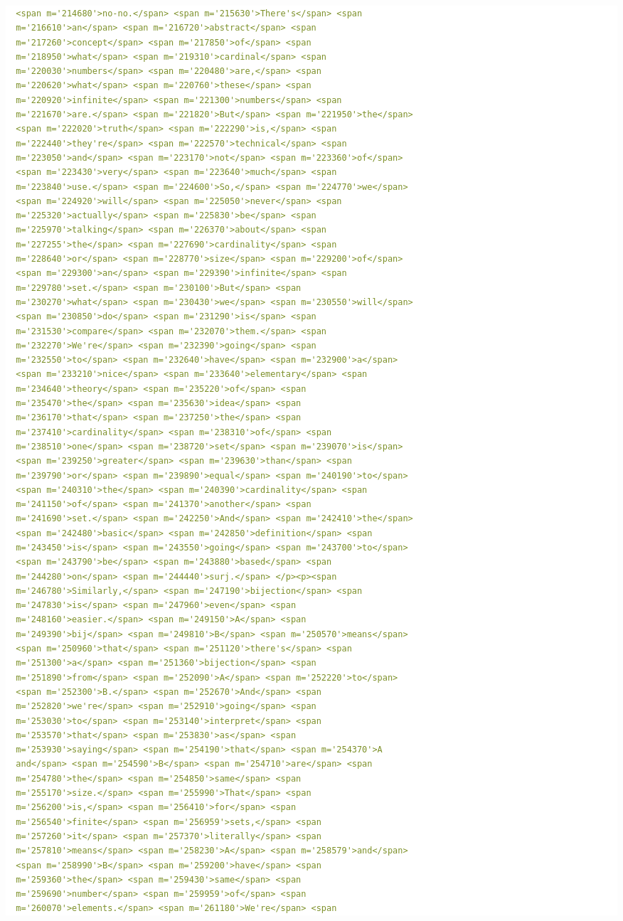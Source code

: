 ```yaml
  <span m='214680'>no-no.</span> <span m='215630'>There's</span> <span
  m='216610'>an</span> <span m='216720'>abstract</span> <span
  m='217260'>concept</span> <span m='217850'>of</span> <span
  m='218950'>what</span> <span m='219310'>cardinal</span> <span
  m='220030'>numbers</span> <span m='220480'>are,</span> <span
  m='220620'>what</span> <span m='220760'>these</span> <span
  m='220920'>infinite</span> <span m='221300'>numbers</span> <span
  m='221670'>are.</span> <span m='221820'>But</span> <span m='221950'>the</span>
  <span m='222020'>truth</span> <span m='222290'>is,</span> <span
  m='222440'>they're</span> <span m='222570'>technical</span> <span
  m='223050'>and</span> <span m='223170'>not</span> <span m='223360'>of</span>
  <span m='223430'>very</span> <span m='223640'>much</span> <span
  m='223840'>use.</span> <span m='224600'>So,</span> <span m='224770'>we</span>
  <span m='224920'>will</span> <span m='225050'>never</span> <span
  m='225320'>actually</span> <span m='225830'>be</span> <span
  m='225970'>talking</span> <span m='226370'>about</span> <span
  m='227255'>the</span> <span m='227690'>cardinality</span> <span
  m='228640'>or</span> <span m='228770'>size</span> <span m='229200'>of</span>
  <span m='229300'>an</span> <span m='229390'>infinite</span> <span
  m='229780'>set.</span> <span m='230100'>But</span> <span
  m='230270'>what</span> <span m='230430'>we</span> <span m='230550'>will</span>
  <span m='230850'>do</span> <span m='231290'>is</span> <span
  m='231530'>compare</span> <span m='232070'>them.</span> <span
  m='232270'>We're</span> <span m='232390'>going</span> <span
  m='232550'>to</span> <span m='232640'>have</span> <span m='232900'>a</span>
  <span m='233210'>nice</span> <span m='233640'>elementary</span> <span
  m='234640'>theory</span> <span m='235220'>of</span> <span
  m='235470'>the</span> <span m='235630'>idea</span> <span
  m='236170'>that</span> <span m='237250'>the</span> <span
  m='237410'>cardinality</span> <span m='238310'>of</span> <span
  m='238510'>one</span> <span m='238720'>set</span> <span m='239070'>is</span>
  <span m='239250'>greater</span> <span m='239630'>than</span> <span
  m='239790'>or</span> <span m='239890'>equal</span> <span m='240190'>to</span>
  <span m='240310'>the</span> <span m='240390'>cardinality</span> <span
  m='241150'>of</span> <span m='241370'>another</span> <span
  m='241690'>set.</span> <span m='242250'>And</span> <span m='242410'>the</span>
  <span m='242480'>basic</span> <span m='242850'>definition</span> <span
  m='243450'>is</span> <span m='243550'>going</span> <span m='243700'>to</span>
  <span m='243790'>be</span> <span m='243880'>based</span> <span
  m='244280'>on</span> <span m='244440'>surj.</span> </p><p><span
  m='246780'>Similarly,</span> <span m='247190'>bijection</span> <span
  m='247830'>is</span> <span m='247960'>even</span> <span
  m='248160'>easier.</span> <span m='249150'>A</span> <span
  m='249390'>bij</span> <span m='249810'>B</span> <span m='250570'>means</span>
  <span m='250960'>that</span> <span m='251120'>there's</span> <span
  m='251300'>a</span> <span m='251360'>bijection</span> <span
  m='251890'>from</span> <span m='252090'>A</span> <span m='252220'>to</span>
  <span m='252300'>B.</span> <span m='252670'>And</span> <span
  m='252820'>we're</span> <span m='252910'>going</span> <span
  m='253030'>to</span> <span m='253140'>interpret</span> <span
  m='253570'>that</span> <span m='253830'>as</span> <span
  m='253930'>saying</span> <span m='254190'>that</span> <span m='254370'>A
  and</span> <span m='254590'>B</span> <span m='254710'>are</span> <span
  m='254780'>the</span> <span m='254850'>same</span> <span
  m='255170'>size.</span> <span m='255990'>That</span> <span
  m='256200'>is,</span> <span m='256410'>for</span> <span
  m='256540'>finite</span> <span m='256959'>sets,</span> <span
  m='257260'>it</span> <span m='257370'>literally</span> <span
  m='257810'>means</span> <span m='258230'>A</span> <span m='258579'>and</span>
  <span m='258990'>B</span> <span m='259200'>have</span> <span
  m='259360'>the</span> <span m='259430'>same</span> <span
  m='259690'>number</span> <span m='259959'>of</span> <span
  m='260070'>elements.</span> <span m='261180'>We're</span> <span
```